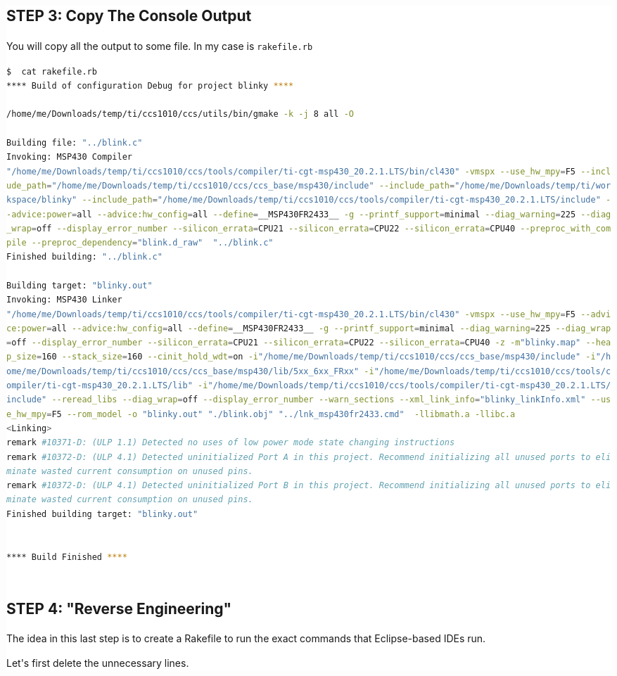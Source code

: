 ## STEP 3: Copy The Console Output 
You will copy all the output to some file. In my case is `rakefile.rb`

```sh
$  cat rakefile.rb
**** Build of configuration Debug for project blinky ****

/home/me/Downloads/temp/ti/ccs1010/ccs/utils/bin/gmake -k -j 8 all -O 
 
Building file: "../blink.c"
Invoking: MSP430 Compiler
"/home/me/Downloads/temp/ti/ccs1010/ccs/tools/compiler/ti-cgt-msp430_20.2.1.LTS/bin/cl430" -vmspx --use_hw_mpy=F5 --include_path="/home/me/Downloads/temp/ti/ccs1010/ccs/ccs_base/msp430/include" --include_path="/home/me/Downloads/temp/ti/workspace/blinky" --include_path="/home/me/Downloads/temp/ti/ccs1010/ccs/tools/compiler/ti-cgt-msp430_20.2.1.LTS/include" --advice:power=all --advice:hw_config=all --define=__MSP430FR2433__ -g --printf_support=minimal --diag_warning=225 --diag_wrap=off --display_error_number --silicon_errata=CPU21 --silicon_errata=CPU22 --silicon_errata=CPU40 --preproc_with_compile --preproc_dependency="blink.d_raw"  "../blink.c"
Finished building: "../blink.c"
 
Building target: "blinky.out"
Invoking: MSP430 Linker
"/home/me/Downloads/temp/ti/ccs1010/ccs/tools/compiler/ti-cgt-msp430_20.2.1.LTS/bin/cl430" -vmspx --use_hw_mpy=F5 --advice:power=all --advice:hw_config=all --define=__MSP430FR2433__ -g --printf_support=minimal --diag_warning=225 --diag_wrap=off --display_error_number --silicon_errata=CPU21 --silicon_errata=CPU22 --silicon_errata=CPU40 -z -m"blinky.map" --heap_size=160 --stack_size=160 --cinit_hold_wdt=on -i"/home/me/Downloads/temp/ti/ccs1010/ccs/ccs_base/msp430/include" -i"/home/me/Downloads/temp/ti/ccs1010/ccs/ccs_base/msp430/lib/5xx_6xx_FRxx" -i"/home/me/Downloads/temp/ti/ccs1010/ccs/tools/compiler/ti-cgt-msp430_20.2.1.LTS/lib" -i"/home/me/Downloads/temp/ti/ccs1010/ccs/tools/compiler/ti-cgt-msp430_20.2.1.LTS/include" --reread_libs --diag_wrap=off --display_error_number --warn_sections --xml_link_info="blinky_linkInfo.xml" --use_hw_mpy=F5 --rom_model -o "blinky.out" "./blink.obj" "../lnk_msp430fr2433.cmd"  -llibmath.a -llibc.a 
<Linking>
remark #10371-D: (ULP 1.1) Detected no uses of low power mode state changing instructions
remark #10372-D: (ULP 4.1) Detected uninitialized Port A in this project. Recommend initializing all unused ports to eliminate wasted current consumption on unused pins.
remark #10372-D: (ULP 4.1) Detected uninitialized Port B in this project. Recommend initializing all unused ports to eliminate wasted current consumption on unused pins.
Finished building target: "blinky.out"
 

**** Build Finished ****
 
```

## STEP 4: "Reverse Engineering" 
The idea in this last step is to create a Rakefile to run the exact commands that Eclipse-based IDEs run.

Let's first delete the unnecessary lines.
